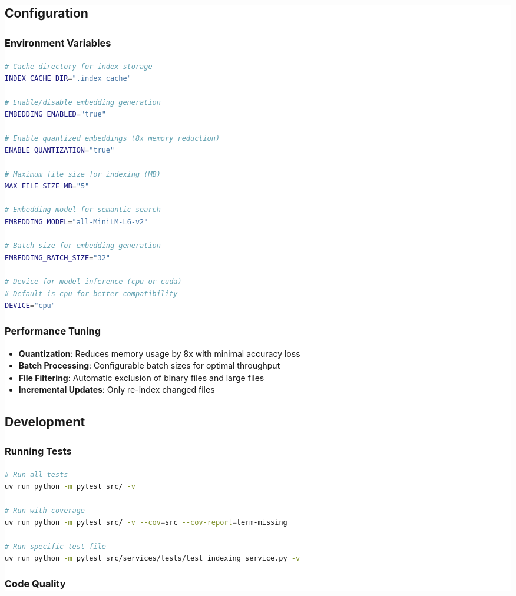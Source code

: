 ## Configuration

### Environment Variables

```bash
# Cache directory for index storage
INDEX_CACHE_DIR=".index_cache"

# Enable/disable embedding generation
EMBEDDING_ENABLED="true"

# Enable quantized embeddings (8x memory reduction)
ENABLE_QUANTIZATION="true"

# Maximum file size for indexing (MB)
MAX_FILE_SIZE_MB="5"

# Embedding model for semantic search
EMBEDDING_MODEL="all-MiniLM-L6-v2"

# Batch size for embedding generation
EMBEDDING_BATCH_SIZE="32"

# Device for model inference (cpu or cuda)
# Default is cpu for better compatibility
DEVICE="cpu"
```

### Performance Tuning

- **Quantization**: Reduces memory usage by 8x with minimal accuracy loss
- **Batch Processing**: Configurable batch sizes for optimal throughput
- **File Filtering**: Automatic exclusion of binary files and large files
- **Incremental Updates**: Only re-index changed files

## Development

### Running Tests

```bash
# Run all tests
uv run python -m pytest src/ -v

# Run with coverage
uv run python -m pytest src/ -v --cov=src --cov-report=term-missing

# Run specific test file
uv run python -m pytest src/services/tests/test_indexing_service.py -v
```

### Code Quality
